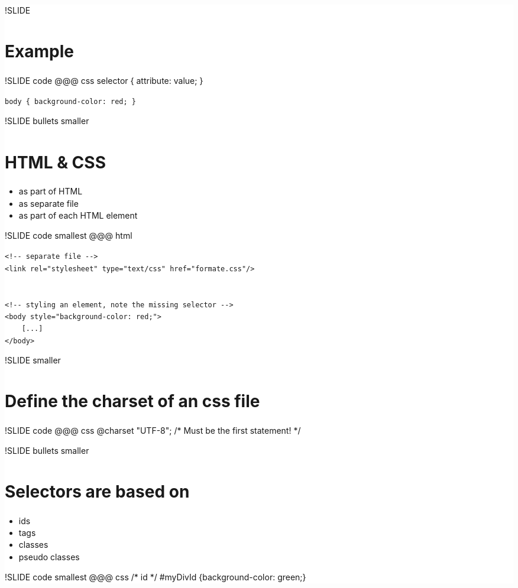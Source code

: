 

!SLIDE
# Example
 
!SLIDE code
	@@@ css
	selector { attribute: value; }
	
	
	body { background-color: red; }

!SLIDE bullets smaller
# HTML & CSS
* as part of HTML
* as separate file
* as part of each HTML element

!SLIDE code smallest
	@@@ html
	<!-- as part of HTML file -->
	<style type="text/css">
	/* This is a comment */
	</style>
	
	
	<!-- separate file -->
	<link rel="stylesheet" type="text/css" href="formate.css"/>
	
	
	<!-- styling an element, note the missing selector -->
	<body style="background-color: red;">
		[...]
	</body>

!SLIDE smaller
# Define the charset of an css file

!SLIDE code
	@@@ css
	@charset "UTF-8";
	/* Must be the first statement! */
	
!SLIDE bullets smaller
# Selectors are based on
* ids
* tags
* classes
* pseudo classes

!SLIDE code smallest
	@@@ css
	/* id */
	#myDivId 	{background-color: green;}
	
